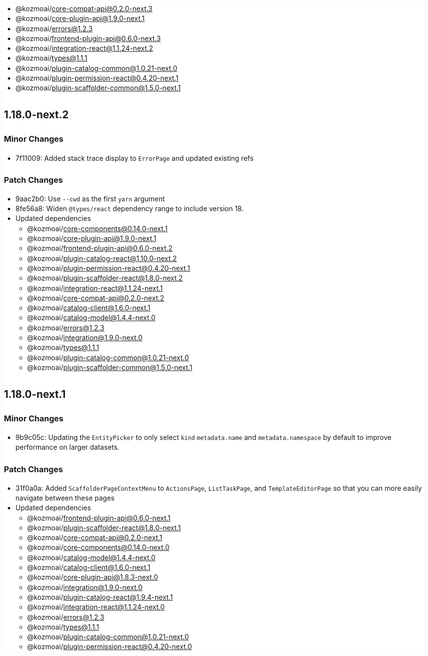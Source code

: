   - @kozmoai/core-compat-api@0.2.0-next.3
  - @kozmoai/core-plugin-api@1.9.0-next.1
  - @kozmoai/errors@1.2.3
  - @kozmoai/frontend-plugin-api@0.6.0-next.3
  - @kozmoai/integration-react@1.1.24-next.2
  - @kozmoai/types@1.1.1
  - @kozmoai/plugin-catalog-common@1.0.21-next.0
  - @kozmoai/plugin-permission-react@0.4.20-next.1
  - @kozmoai/plugin-scaffolder-common@1.5.0-next.1

## 1.18.0-next.2

### Minor Changes

- 7f11009: Added stack trace display to `ErrorPage` and updated existing refs

### Patch Changes

- 9aac2b0: Use `--cwd` as the first `yarn` argument
- 8fe56a8: Widen `@types/react` dependency range to include version 18.
- Updated dependencies
  - @kozmoai/core-components@0.14.0-next.1
  - @kozmoai/core-plugin-api@1.9.0-next.1
  - @kozmoai/frontend-plugin-api@0.6.0-next.2
  - @kozmoai/plugin-catalog-react@1.10.0-next.2
  - @kozmoai/plugin-permission-react@0.4.20-next.1
  - @kozmoai/plugin-scaffolder-react@1.8.0-next.2
  - @kozmoai/integration-react@1.1.24-next.1
  - @kozmoai/core-compat-api@0.2.0-next.2
  - @kozmoai/catalog-client@1.6.0-next.1
  - @kozmoai/catalog-model@1.4.4-next.0
  - @kozmoai/errors@1.2.3
  - @kozmoai/integration@1.9.0-next.0
  - @kozmoai/types@1.1.1
  - @kozmoai/plugin-catalog-common@1.0.21-next.0
  - @kozmoai/plugin-scaffolder-common@1.5.0-next.1

## 1.18.0-next.1

### Minor Changes

- 9b9c05c: Updating the `EntityPicker` to only select `kind` `metadata.name` and `metadata.namespace` by default to improve performance on larger datasets.

### Patch Changes

- 31f0a0a: Added `ScaffolderPageContextMenu` to `ActionsPage`, `ListTaskPage`, and `TemplateEditorPage` so that you can more easily navigate between these pages
- Updated dependencies
  - @kozmoai/frontend-plugin-api@0.6.0-next.1
  - @kozmoai/plugin-scaffolder-react@1.8.0-next.1
  - @kozmoai/core-compat-api@0.2.0-next.1
  - @kozmoai/core-components@0.14.0-next.0
  - @kozmoai/catalog-model@1.4.4-next.0
  - @kozmoai/catalog-client@1.6.0-next.1
  - @kozmoai/core-plugin-api@1.8.3-next.0
  - @kozmoai/integration@1.9.0-next.0
  - @kozmoai/plugin-catalog-react@1.9.4-next.1
  - @kozmoai/integration-react@1.1.24-next.0
  - @kozmoai/errors@1.2.3
  - @kozmoai/types@1.1.1
  - @kozmoai/plugin-catalog-common@1.0.21-next.0
  - @kozmoai/plugin-permission-react@0.4.20-next.0